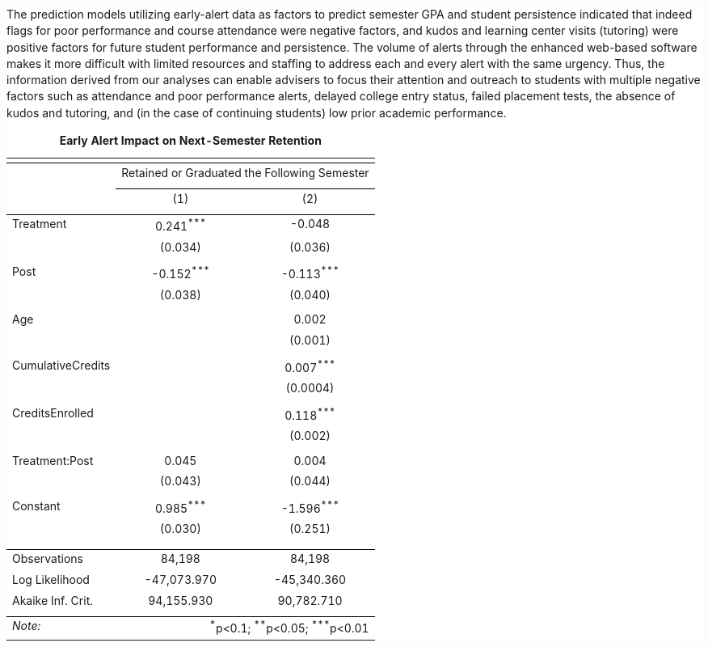 The prediction models utilizing early-alert data as factors to predict semester GPA and student persistence indicated that indeed flags for poor performance and course attendance were negative factors, and kudos and learning center visits (tutoring) were positive factors for future student performance and persistence. The volume of alerts through the enhanced web-based software makes it more difficult with limited resources and staffing to address each and every alert with the same urgency. Thus, the information derived from our analyses can enable advisers to focus their attention and outreach to students with multiple negative factors such as attendance and poor performance alerts, delayed college entry status, failed placement tests, the absence of kudos and tutoring, and (in the case of continuing students) low prior academic performance. 





<table style="text-align:center"><caption><strong>Early Alert Impact on Next-Semester Retention</strong></caption>
<tr><td colspan="3" style="border-bottom: 1px solid black"></td></tr><tr><td style="text-align:left"></td><td colspan="2">Retained or Graduated the Following Semester</td></tr>
<tr><td></td><td colspan="2" style="border-bottom: 1px solid black"></td></tr>
<tr><td style="text-align:left"></td><td>(1)</td><td>(2)</td></tr>
<tr><td colspan="3" style="border-bottom: 1px solid black"></td></tr><tr><td style="text-align:left">Treatment</td><td>0.241<sup>***</sup></td><td>-0.048</td></tr>
<tr><td style="text-align:left"></td><td>(0.034)</td><td>(0.036)</td></tr>
<tr><td style="text-align:left"></td><td></td><td></td></tr>
<tr><td style="text-align:left">Post</td><td>-0.152<sup>***</sup></td><td>-0.113<sup>***</sup></td></tr>
<tr><td style="text-align:left"></td><td>(0.038)</td><td>(0.040)</td></tr>
<tr><td style="text-align:left"></td><td></td><td></td></tr>
<tr><td style="text-align:left">Age</td><td></td><td>0.002</td></tr>
<tr><td style="text-align:left"></td><td></td><td>(0.001)</td></tr>
<tr><td style="text-align:left"></td><td></td><td></td></tr>
<tr><td style="text-align:left">CumulativeCredits</td><td></td><td>0.007<sup>***</sup></td></tr>
<tr><td style="text-align:left"></td><td></td><td>(0.0004)</td></tr>
<tr><td style="text-align:left"></td><td></td><td></td></tr>
<tr><td style="text-align:left">CreditsEnrolled</td><td></td><td>0.118<sup>***</sup></td></tr>
<tr><td style="text-align:left"></td><td></td><td>(0.002)</td></tr>
<tr><td style="text-align:left"></td><td></td><td></td></tr>
<tr><td style="text-align:left">Treatment:Post</td><td>0.045</td><td>0.004</td></tr>
<tr><td style="text-align:left"></td><td>(0.043)</td><td>(0.044)</td></tr>
<tr><td style="text-align:left"></td><td></td><td></td></tr>
<tr><td style="text-align:left">Constant</td><td>0.985<sup>***</sup></td><td>-1.596<sup>***</sup></td></tr>
<tr><td style="text-align:left"></td><td>(0.030)</td><td>(0.251)</td></tr>
<tr><td style="text-align:left"></td><td></td><td></td></tr>
<tr><td colspan="3" style="border-bottom: 1px solid black"></td></tr><tr><td style="text-align:left">Observations</td><td>84,198</td><td>84,198</td></tr>
<tr><td style="text-align:left">Log Likelihood</td><td>-47,073.970</td><td>-45,340.360</td></tr>
<tr><td style="text-align:left">Akaike Inf. Crit.</td><td>94,155.930</td><td>90,782.710</td></tr>
<tr><td colspan="3" style="border-bottom: 1px solid black"></td></tr><tr><td style="text-align:left"><em>Note:</em></td><td colspan="2" style="text-align:right"><sup>*</sup>p<0.1; <sup>**</sup>p<0.05; <sup>***</sup>p<0.01</td></tr>
</table>

